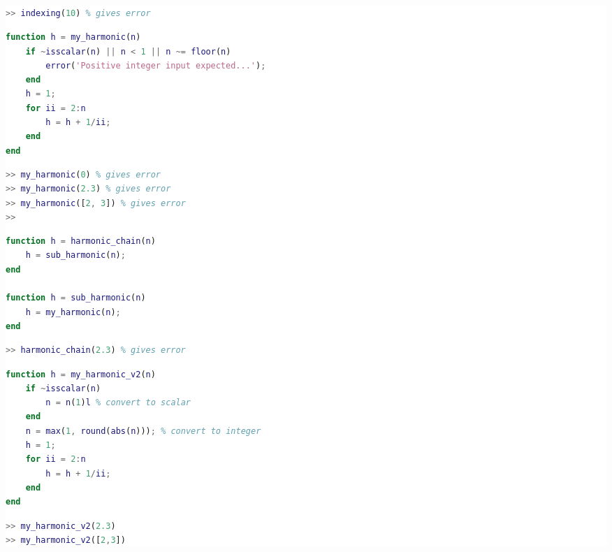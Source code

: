 ```MATLAB
>> indexing(10) % gives error
```

```MATLAB
function h = my_harmonic(n)
    if ~isscalar(n) || n < 1 || n ~= floor(n)
        error('Positive integer input expected...');
    end
    h = 1;
    for ii = 2:n
        h = h + 1/ii;
    end
end
```

```MATLAB
>> my_harmonic(0) % gives error
>> my_harmonic(2.3) % gives error
>> my_harmonic([2, 3]) % gives error
>> 
```


```MATLAB
function h = harmonic_chain(n)
    h = sub_harmonic(n);
end

function h = sub_harmonic(n)
    h = my_harmonic(n);
end
```

```MATLAB
>> harmonic_chain(2.3) % gives error
```

```MATLAB
function h = my_harmonic_v2(n)
    if ~isscalar(n)
        n = n(1)l % convert to scalar
    end
    n = max(1, round(abs(n))); % convert to integer
    h = 1;
    for ii = 2:n
        h = h + 1/ii;
    end
end
```

```MATLAB
>> my_harmonic_v2(2.3)
>> my_harmonic_v2([2,3])
```
